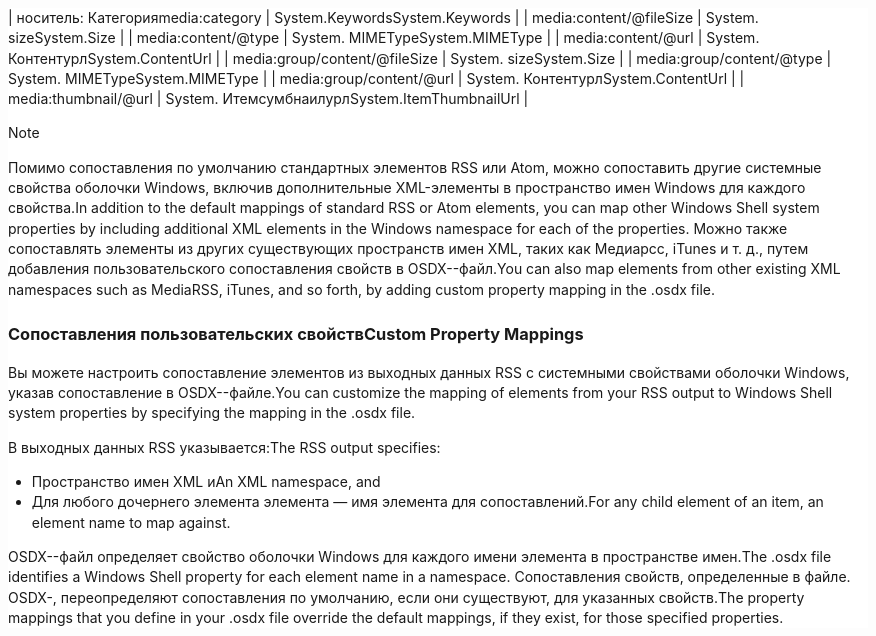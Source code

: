 | <span data-ttu-id="b2d3f-246">носитель: Категория</span><span class="sxs-lookup"><span data-stu-id="b2d3f-246">media:category</span></span>                | <span data-ttu-id="b2d3f-247">System.Keywords</span><span class="sxs-lookup"><span data-stu-id="b2d3f-247">System.Keywords</span></span>                         |
| media:content/@fileSize       | <span data-ttu-id="b2d3f-248">System. size</span><span class="sxs-lookup"><span data-stu-id="b2d3f-248">System.Size</span></span>                             |
| media:content/@type           | <span data-ttu-id="b2d3f-249">System. MIMEType</span><span class="sxs-lookup"><span data-stu-id="b2d3f-249">System.MIMEType</span></span>                         |
| media:content/@url            | <span data-ttu-id="b2d3f-250">System. Контентурл</span><span class="sxs-lookup"><span data-stu-id="b2d3f-250">System.ContentUrl</span></span>                       |
| media:group/content/@fileSize | <span data-ttu-id="b2d3f-251">System. size</span><span class="sxs-lookup"><span data-stu-id="b2d3f-251">System.Size</span></span>                             |
| media:group/content/@type     | <span data-ttu-id="b2d3f-252">System. MIMEType</span><span class="sxs-lookup"><span data-stu-id="b2d3f-252">System.MIMEType</span></span>                         |
| media:group/content/@url      | <span data-ttu-id="b2d3f-253">System. Контентурл</span><span class="sxs-lookup"><span data-stu-id="b2d3f-253">System.ContentUrl</span></span>                       |
| media:thumbnail/@url          | <span data-ttu-id="b2d3f-254">System. Итемсумбнаилурл</span><span class="sxs-lookup"><span data-stu-id="b2d3f-254">System.ItemThumbnailUrl</span></span>                 |



 

> [!Note]  
> <span data-ttu-id="b2d3f-255">Помимо сопоставления по умолчанию стандартных элементов RSS или Atom, можно сопоставить другие системные свойства оболочки Windows, включив дополнительные XML-элементы в пространство имен Windows для каждого свойства.</span><span class="sxs-lookup"><span data-stu-id="b2d3f-255">In addition to the default mappings of standard RSS or Atom elements, you can map other Windows Shell system properties by including additional XML elements in the Windows namespace for each of the properties.</span></span> <span data-ttu-id="b2d3f-256">Можно также сопоставлять элементы из других существующих пространств имен XML, таких как Медиарсс, iTunes и т. д., путем добавления пользовательского сопоставления свойств в OSDX--файл.</span><span class="sxs-lookup"><span data-stu-id="b2d3f-256">You can also map elements from other existing XML namespaces such as MediaRSS, iTunes, and so forth, by adding custom property mapping in the .osdx file.</span></span>

 

### <a name="custom-property-mappings"></a><span data-ttu-id="b2d3f-257">Сопоставления пользовательских свойств</span><span class="sxs-lookup"><span data-stu-id="b2d3f-257">Custom Property Mappings</span></span>

<span data-ttu-id="b2d3f-258">Вы можете настроить сопоставление элементов из выходных данных RSS с системными свойствами оболочки Windows, указав сопоставление в OSDX--файле.</span><span class="sxs-lookup"><span data-stu-id="b2d3f-258">You can customize the mapping of elements from your RSS output to Windows Shell system properties by specifying the mapping in the .osdx file.</span></span>

<span data-ttu-id="b2d3f-259">В выходных данных RSS указывается:</span><span class="sxs-lookup"><span data-stu-id="b2d3f-259">The RSS output specifies:</span></span>

-   <span data-ttu-id="b2d3f-260">Пространство имен XML и</span><span class="sxs-lookup"><span data-stu-id="b2d3f-260">An XML namespace, and</span></span>
-   <span data-ttu-id="b2d3f-261">Для любого дочернего элемента элемента — имя элемента для сопоставлений.</span><span class="sxs-lookup"><span data-stu-id="b2d3f-261">For any child element of an item, an element name to map against.</span></span>

<span data-ttu-id="b2d3f-262">OSDX--файл определяет свойство оболочки Windows для каждого имени элемента в пространстве имен.</span><span class="sxs-lookup"><span data-stu-id="b2d3f-262">The .osdx file identifies a Windows Shell property for each element name in a namespace.</span></span> <span data-ttu-id="b2d3f-263">Сопоставления свойств, определенные в файле. OSDX-, переопределяют сопоставления по умолчанию, если они существуют, для указанных свойств.</span><span class="sxs-lookup"><span data-stu-id="b2d3f-263">The property mappings that you define in your .osdx file override the default mappings, if they exist, for those specified properties.</span></span>
